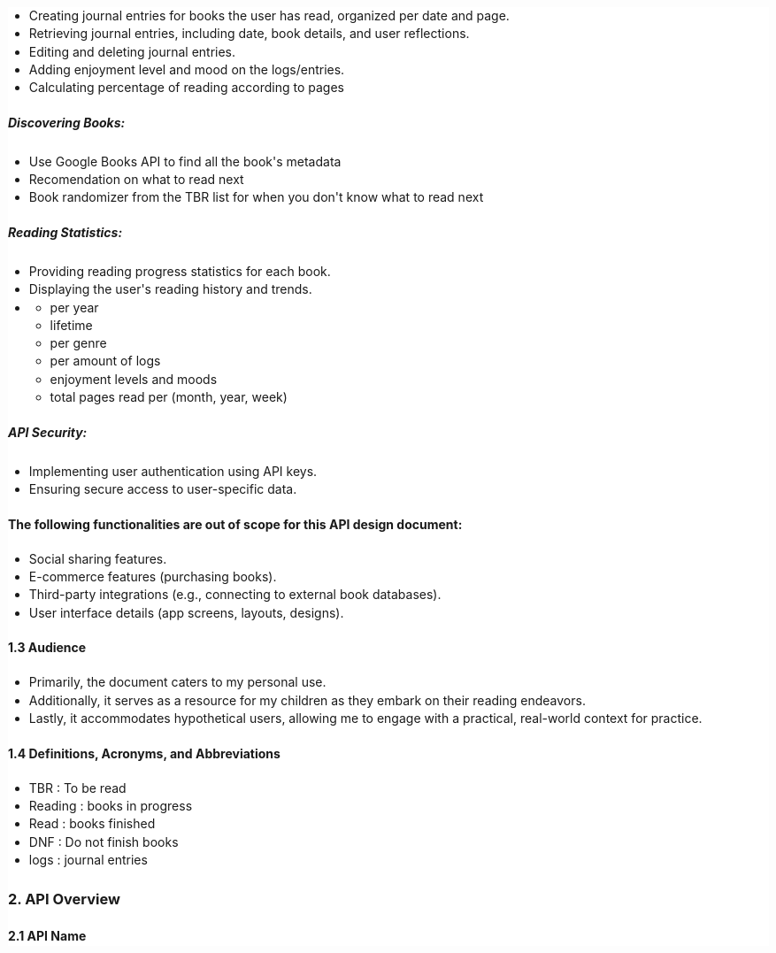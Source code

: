    - Creating journal entries for books the user has read, organized per date and page.
   - Retrieving journal entries, including date, book details, and user reflections.
   - Editing and deleting journal entries.
   - Adding enjoyment level and mood on the logs/entries.
   - Calculating percentage of reading according to pages

   ##### Discovering Books:

   - Use Google Books API to find all the book's metadata
   - Recomendation on what to read next
   - Book randomizer from the TBR list for when you don't know what to read next
     
   ##### Reading Statistics:

   - Providing reading progress statistics for each book.
   - Displaying the user's reading history and trends.
   - - per year
     - lifetime
     - per genre
     - per amount of logs
     - enjoyment levels and moods
     - total pages read per (month, year, week)
     
   ##### API Security:

   - Implementing user authentication using API keys.
   - Ensuring secure access to user-specific data.

   #### The following functionalities are out of scope for this API design document:

   - Social sharing features.
   - E-commerce features (purchasing books).
   - Third-party integrations (e.g., connecting to external book databases).
   - User interface details (app screens, layouts, designs).
   
   #### 1.3 Audience
   
   - Primarily, the document caters to my personal use.
   - Additionally, it serves as a resource for my children as they embark on their reading endeavors.
   - Lastly, it accommodates hypothetical users, allowing me to engage with a practical, real-world context for practice.
     
   #### 1.4 Definitions, Acronyms, and Abbreviations

   - TBR : To be read
   - Reading : books in progress
   - Read : books finished
   - DNF : Do not finish books
   - logs : journal entries

### 2. API Overview

   #### 2.1 API Name
   